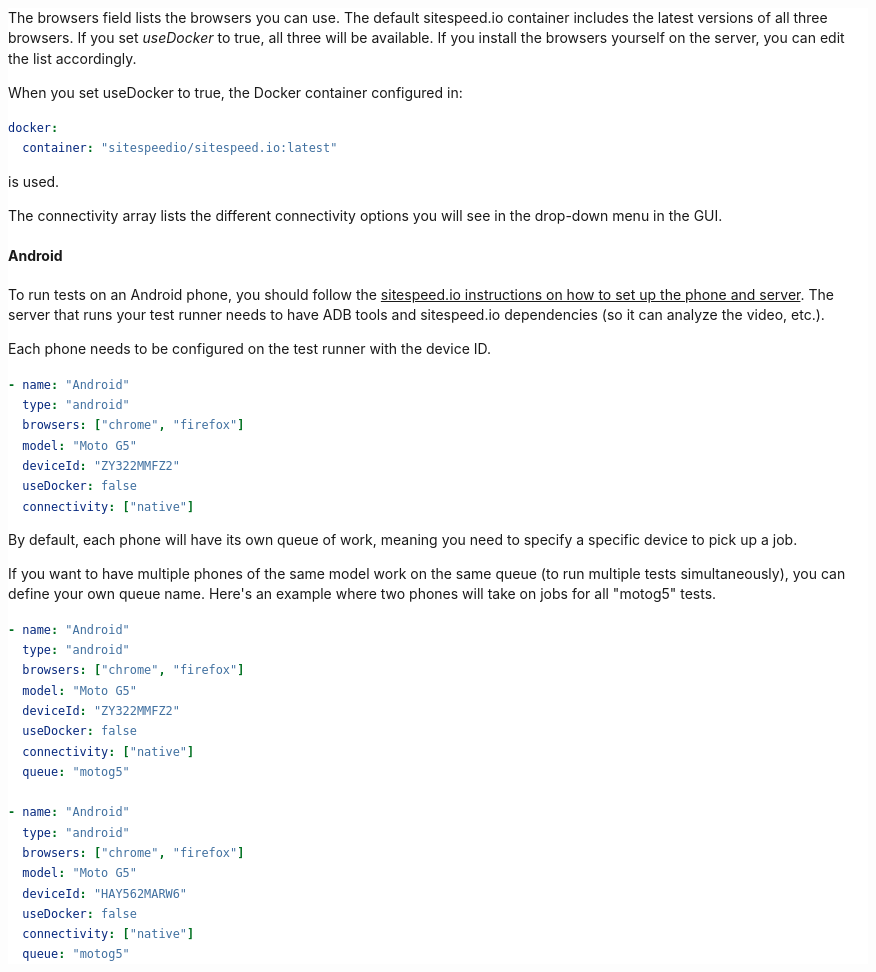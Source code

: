 The browsers field lists the browsers you can use. The default sitespeed.io container includes the latest versions of all three browsers. If you set *useDocker* to true, all three will be available. If you install the browsers yourself on the server, you can edit the list accordingly.

When you set useDocker to true, the Docker container configured in:
```yaml
docker:
  container: "sitespeedio/sitespeed.io:latest"
```
is used.

The connectivity array lists the different connectivity options you will see in the drop-down menu in the GUI.

#### Android
To run tests on an Android phone, you should follow the [sitespeed.io instructions on how to set up the phone and server](https://www.sitespeed.io/documentation/sitespeed.io/mobile-phones/#test-on-android). The server that runs your test runner needs to have ADB tools and sitespeed.io dependencies (so it can analyze the video, etc.).

Each phone needs to be configured on the test runner with the device ID.

```yaml
- name: "Android"
  type: "android"
  browsers: ["chrome", "firefox"]
  model: "Moto G5"
  deviceId: "ZY322MMFZ2"
  useDocker: false
  connectivity: ["native"]
```

By default, each phone will have its own queue of work, meaning you need to specify a specific device to pick up a job.

If you want to have multiple phones of the same model work on the same queue (to run multiple tests simultaneously), you can define your own queue name. Here's an example where two phones will take on jobs for all "motog5" tests.

```yaml
- name: "Android"
  type: "android"
  browsers: ["chrome", "firefox"]
  model: "Moto G5"
  deviceId: "ZY322MMFZ2"
  useDocker: false
  connectivity: ["native"]
  queue: "motog5"

- name: "Android"
  type: "android"
  browsers: ["chrome", "firefox"]
  model: "Moto G5"
  deviceId: "HAY562MARW6"
  useDocker: false
  connectivity: ["native"]
  queue: "motog5"
```
